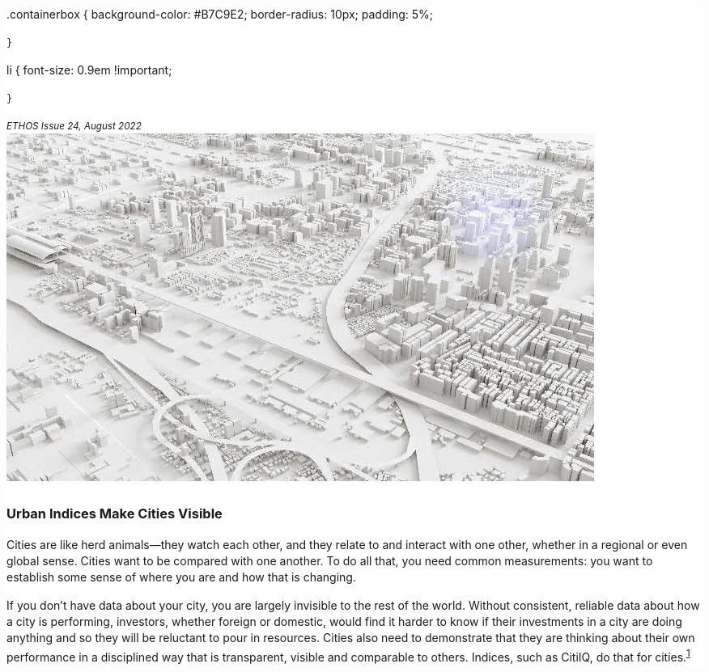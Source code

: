 .containerbox {
	background-color: #B7C9E2;
	border-radius: 10px;
	padding: 5%;
	
	}	

li {
	font-size: 0.9em !important;
	
	}	

</style>

<em><small>ETHOS Issue 24, August 2022</small></em>
<img src="/images/Ethos_Images/Ethos_Issue_24/City_Indices_Banner_Teaser.jpg">

  
<h3>Urban Indices Make Cities Visible</h3>  
  
<p>Cities are like herd animals—they watch each other, and they relate to and interact  
with one other, whether in a regional or even global sense. Cities want to be compared with one another. To do all that, you need common measurements: you want to establish some sense of where you are and how that is changing.</p>  
  
<p>If you don’t have data about your city, you are largely invisible to the rest of the world. Without consistent, reliable data about how a city is performing, investors, whether foreign or domestic, would find it harder to know if their investments in a city are doing anything and so they will  
be reluctant to pour in resources. Cities also need to demonstrate that they are thinking about their own performance in a disciplined way that is transparent, visible and comparable to others. Indices, such as CitiIQ, do that for cities.<sup><a href="#note">1</a></sup></p>  
  
<div class="break">  
  